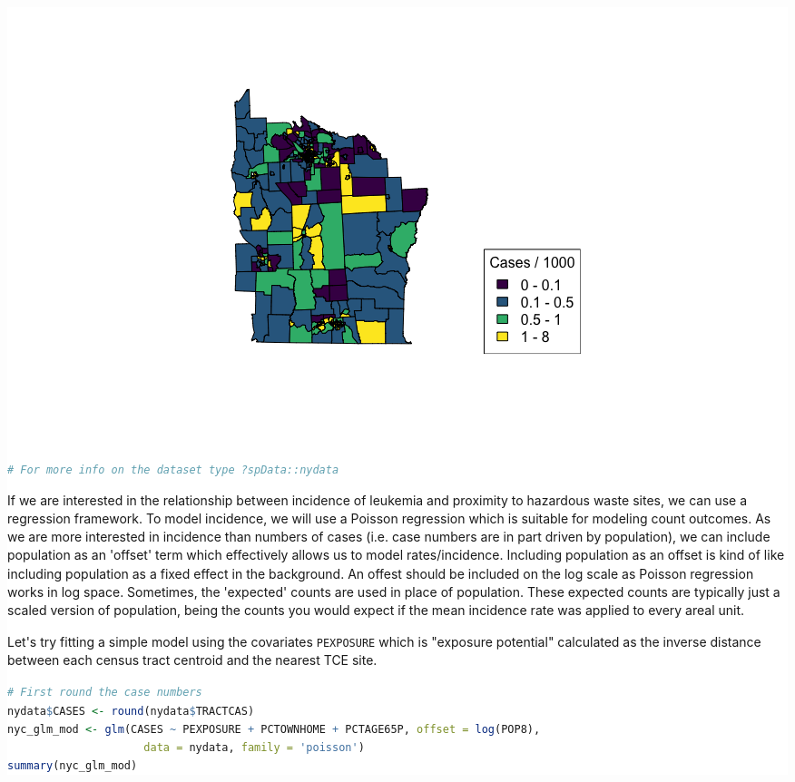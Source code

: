 ![](../images/week-7/nyc_data-1.png)

``` r
# For more info on the dataset type ?spData::nydata
```

If we are interested in the relationship between incidence of leukemia
and proximity to hazardous waste sites, we can use a regression
framework. To model incidence, we will use a Poisson regression which is
suitable for modeling count outcomes. As we are more interested in
incidence than numbers of cases (i.e. case numbers are in part driven by
population), we can include population as an 'offset' term which
effectively allows us to model rates/incidence. Including population as
an offset is kind of like including population as a fixed effect in the
background. An offest should be included on the log scale as Poisson
regression works in log space. Sometimes, the 'expected' counts are used
in place of population. These expected counts are typically just a
scaled version of population, being the counts you would expect if the
mean incidence rate was applied to every areal unit.

Let's try fitting a simple model using the covariates `PEXPOSURE` which
is "exposure potential" calculated as the inverse distance between each
census tract centroid and the nearest TCE site.

``` r
# First round the case numbers
nydata$CASES <- round(nydata$TRACTCAS)
nyc_glm_mod <- glm(CASES ~ PEXPOSURE + PCTOWNHOME + PCTAGE65P, offset = log(POP8), 
                     data = nydata, family = 'poisson')
summary(nyc_glm_mod)
```
